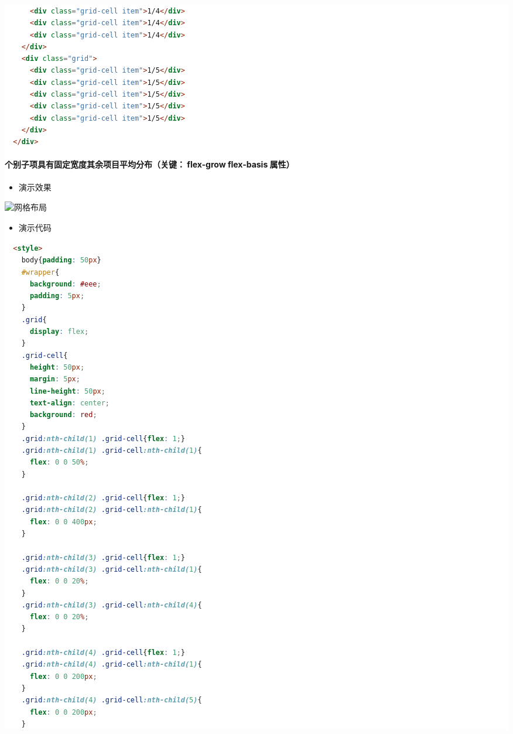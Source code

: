 ```html
      <div class="grid-cell item">1/4</div>
      <div class="grid-cell item">1/4</div>
      <div class="grid-cell item">1/4</div>
    </div>
    <div class="grid">
      <div class="grid-cell item">1/5</div>
      <div class="grid-cell item">1/5</div>
      <div class="grid-cell item">1/5</div>
      <div class="grid-cell item">1/5</div>
      <div class="grid-cell item">1/5</div>
    </div>
  </div>
```

#### 个别子项具有固定宽度其余项目平均分布（关键： flex-grow flex-basis 属性）

- 演示效果

![网格布局](../img/2018-12-0109:29:49.png)

- 演示代码

```html
  <style>
    body{padding: 50px}
    #wrapper{
      background: #eee;
      padding: 5px;
    }
    .grid{
      display: flex;
    }
    .grid-cell{
      height: 50px;
      margin: 5px;
      line-height: 50px;
      text-align: center;
      background: red;
    }
    .grid:nth-child(1) .grid-cell{flex: 1;}
    .grid:nth-child(1) .grid-cell:nth-child(1){
      flex: 0 0 50%;
    }

    .grid:nth-child(2) .grid-cell{flex: 1;}
    .grid:nth-child(2) .grid-cell:nth-child(1){
      flex: 0 0 400px;
    }

    .grid:nth-child(3) .grid-cell{flex: 1;}
    .grid:nth-child(3) .grid-cell:nth-child(1){
      flex: 0 0 20%;
    }
    .grid:nth-child(3) .grid-cell:nth-child(4){
      flex: 0 0 20%;
    }

    .grid:nth-child(4) .grid-cell{flex: 1;}
    .grid:nth-child(4) .grid-cell:nth-child(1){
      flex: 0 0 200px;
    }
    .grid:nth-child(4) .grid-cell:nth-child(5){
      flex: 0 0 200px;
    }
```